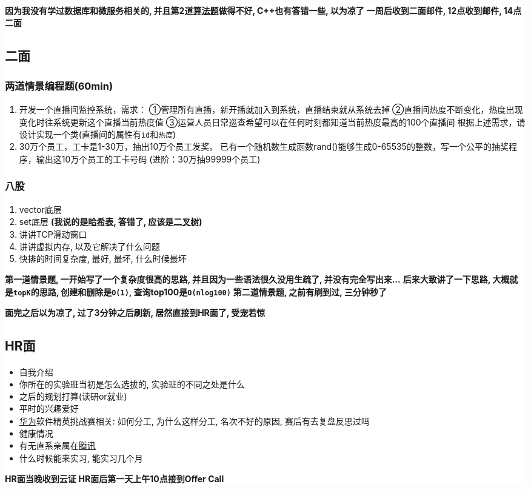 **因为我没有学过数据库和微服务相关的, 并且第2道[算法题]()做得不好, C++也有答错一些, 以为凉了**
**一周后收到二面邮件, 12点收到邮件, 14点二面**

## 二面

### 两道情景编程题(60min)

1. 开发一个直播间监控系统，需求：
   ①管理所有直播，新开播就加入到系统，直播结束就从系统去掉
   ②直播间热度不断变化，热度出现变化时往系统更新这个直播当前热度值
   ③运营人员日常巡查希望可以在任何时刻都知道当前热度最高的100个直播间
   根据上述需求，请设计实现一个类(直播间的属性有`id`和`热度`)
2. 30万个员工，工卡是1-30万，抽出10万个员工发奖。
   已有一个随机数生成函数rand()能够生成0-65535的整数，写一个公平的抽奖程序，输出这10万个员工的工卡号码
   (进阶：30万抽99999个员工)

### 八股

1. vector底层 
2. set底层 **(我说的是[哈希表](), 答错了, 应该是[二叉树]())** 
3. 讲讲TCP滑动窗口 
4. 讲讲虚拟内存, 以及它解决了什么问题 
5. 快排的时间复杂度, 最好, 最坏, 什么时候最坏 

**第一道情景题, 一开始写了一个复杂度很高的思路, 并且因为一些语法很久没用生疏了, 并没有完全写出来...**
**后来大致讲了一下思路, 大概就是`topK`的思路, 创建和删除是`O(1)`, 查询top100是`O(nlog100)`**
**第二道情景题, 之前有刷到过, 三分钟秒了**

**面完之后以为凉了, 过了3分钟之后刷新, 居然直接到HR面了, 受宠若惊**

## HR面

- 自我介绍 
- 你所在的实验班当初是怎么选拔的, 实验班的不同之处是什么 
- 之后的规划打算(读研or就业) 
- 平时的兴趣爱好 
- [华为]()软件精英挑战赛相关: 如何分工, 为什么这样分工, 名次不好的原因, 赛后有去复盘反思过吗 
- 健康情况 
- 有无直系亲属在[腾讯]() 
- 什么时候能来实习, 能实习几个月 

**HR面当晚收到云证**
**HR面后第一天上午10点接到Offer Call**
